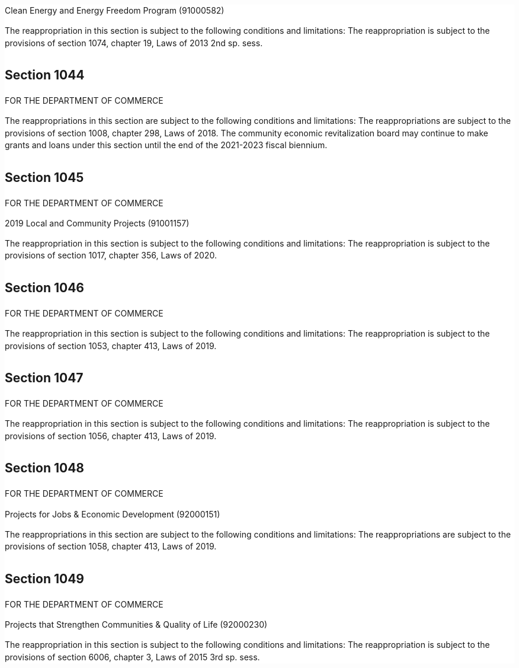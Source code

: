 Clean Energy and Energy Freedom Program (91000582)

The reappropriation in this section is subject to the following conditions and limitations: The reappropriation is subject to the provisions of section 1074, chapter 19, Laws of 2013 2nd sp. sess.


## Section 1044
FOR THE DEPARTMENT OF COMMERCE

The reappropriations in this section are subject to the following conditions and limitations: The reappropriations are subject to the provisions of section 1008, chapter 298, Laws of 2018. The community economic revitalization board may continue to make grants and loans under this section until the end of the 2021-2023 fiscal biennium.


## Section 1045
FOR THE DEPARTMENT OF COMMERCE

2019 Local and Community Projects (91001157)

The reappropriation in this section is subject to the following conditions and limitations: The reappropriation is subject to the provisions of section 1017, chapter 356, Laws of 2020.


## Section 1046
FOR THE DEPARTMENT OF COMMERCE

The reappropriation in this section is subject to the following conditions and limitations: The reappropriation is subject to the provisions of section 1053, chapter 413, Laws of 2019.


## Section 1047
FOR THE DEPARTMENT OF COMMERCE

The reappropriation in this section is subject to the following conditions and limitations: The reappropriation is subject to the provisions of section 1056, chapter 413, Laws of 2019.


## Section 1048
FOR THE DEPARTMENT OF COMMERCE

Projects for Jobs & Economic Development (92000151)

The reappropriations in this section are subject to the following conditions and limitations: The reappropriations are subject to the provisions of section 1058, chapter 413, Laws of 2019.


## Section 1049
FOR THE DEPARTMENT OF COMMERCE

Projects that Strengthen Communities & Quality of Life (92000230)

The reappropriation in this section is subject to the following conditions and limitations: The reappropriation is subject to the provisions of section 6006, chapter 3, Laws of 2015 3rd sp. sess.
